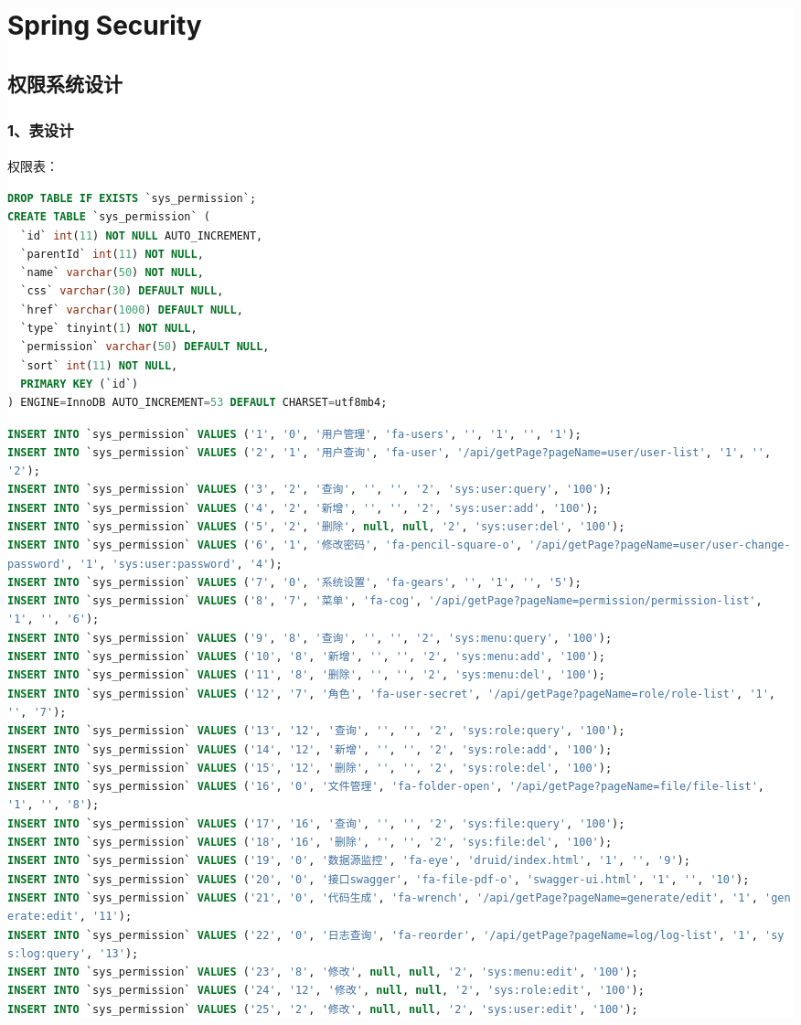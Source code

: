 




# Spring Security

## 权限系统设计

### 1、表设计

权限表：

```sql
DROP TABLE IF EXISTS `sys_permission`;
CREATE TABLE `sys_permission` (
  `id` int(11) NOT NULL AUTO_INCREMENT,
  `parentId` int(11) NOT NULL,
  `name` varchar(50) NOT NULL,
  `css` varchar(30) DEFAULT NULL,
  `href` varchar(1000) DEFAULT NULL,
  `type` tinyint(1) NOT NULL,
  `permission` varchar(50) DEFAULT NULL,
  `sort` int(11) NOT NULL,
  PRIMARY KEY (`id`)
) ENGINE=InnoDB AUTO_INCREMENT=53 DEFAULT CHARSET=utf8mb4;
```

```sql
INSERT INTO `sys_permission` VALUES ('1', '0', '用户管理', 'fa-users', '', '1', '', '1');
INSERT INTO `sys_permission` VALUES ('2', '1', '用户查询', 'fa-user', '/api/getPage?pageName=user/user-list', '1', '', '2');
INSERT INTO `sys_permission` VALUES ('3', '2', '查询', '', '', '2', 'sys:user:query', '100');
INSERT INTO `sys_permission` VALUES ('4', '2', '新增', '', '', '2', 'sys:user:add', '100');
INSERT INTO `sys_permission` VALUES ('5', '2', '删除', null, null, '2', 'sys:user:del', '100');
INSERT INTO `sys_permission` VALUES ('6', '1', '修改密码', 'fa-pencil-square-o', '/api/getPage?pageName=user/user-change-password', '1', 'sys:user:password', '4');
INSERT INTO `sys_permission` VALUES ('7', '0', '系统设置', 'fa-gears', '', '1', '', '5');
INSERT INTO `sys_permission` VALUES ('8', '7', '菜单', 'fa-cog', '/api/getPage?pageName=permission/permission-list', '1', '', '6');
INSERT INTO `sys_permission` VALUES ('9', '8', '查询', '', '', '2', 'sys:menu:query', '100');
INSERT INTO `sys_permission` VALUES ('10', '8', '新增', '', '', '2', 'sys:menu:add', '100');
INSERT INTO `sys_permission` VALUES ('11', '8', '删除', '', '', '2', 'sys:menu:del', '100');
INSERT INTO `sys_permission` VALUES ('12', '7', '角色', 'fa-user-secret', '/api/getPage?pageName=role/role-list', '1', '', '7');
INSERT INTO `sys_permission` VALUES ('13', '12', '查询', '', '', '2', 'sys:role:query', '100');
INSERT INTO `sys_permission` VALUES ('14', '12', '新增', '', '', '2', 'sys:role:add', '100');
INSERT INTO `sys_permission` VALUES ('15', '12', '删除', '', '', '2', 'sys:role:del', '100');
INSERT INTO `sys_permission` VALUES ('16', '0', '文件管理', 'fa-folder-open', '/api/getPage?pageName=file/file-list', '1', '', '8');
INSERT INTO `sys_permission` VALUES ('17', '16', '查询', '', '', '2', 'sys:file:query', '100');
INSERT INTO `sys_permission` VALUES ('18', '16', '删除', '', '', '2', 'sys:file:del', '100');
INSERT INTO `sys_permission` VALUES ('19', '0', '数据源监控', 'fa-eye', 'druid/index.html', '1', '', '9');
INSERT INTO `sys_permission` VALUES ('20', '0', '接口swagger', 'fa-file-pdf-o', 'swagger-ui.html', '1', '', '10');
INSERT INTO `sys_permission` VALUES ('21', '0', '代码生成', 'fa-wrench', '/api/getPage?pageName=generate/edit', '1', 'generate:edit', '11');
INSERT INTO `sys_permission` VALUES ('22', '0', '日志查询', 'fa-reorder', '/api/getPage?pageName=log/log-list', '1', 'sys:log:query', '13');
INSERT INTO `sys_permission` VALUES ('23', '8', '修改', null, null, '2', 'sys:menu:edit', '100');
INSERT INTO `sys_permission` VALUES ('24', '12', '修改', null, null, '2', 'sys:role:edit', '100');
INSERT INTO `sys_permission` VALUES ('25', '2', '修改', null, null, '2', 'sys:user:edit', '100');

```
